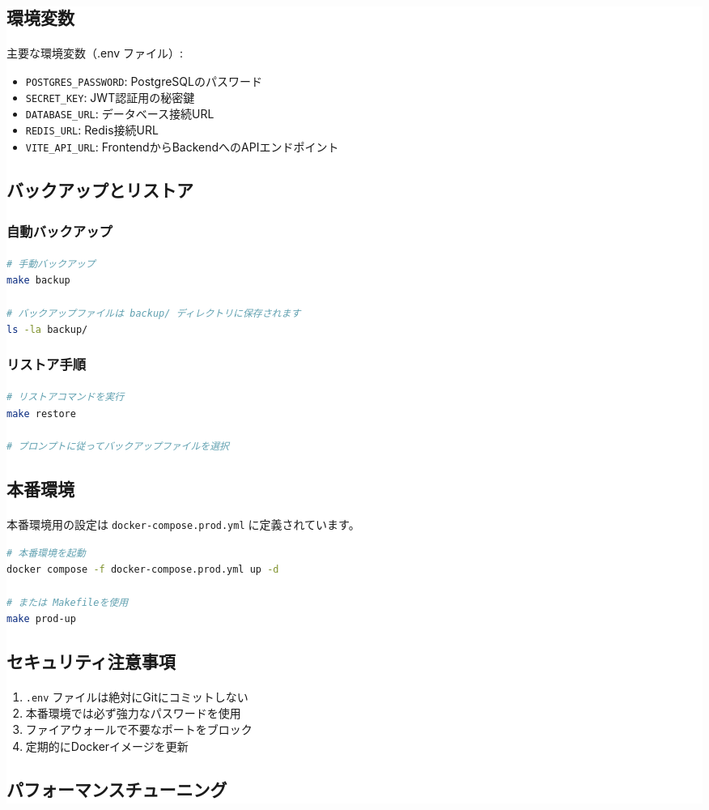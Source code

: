 ## 環境変数

主要な環境変数（.env ファイル）:

- `POSTGRES_PASSWORD`: PostgreSQLのパスワード
- `SECRET_KEY`: JWT認証用の秘密鍵
- `DATABASE_URL`: データベース接続URL
- `REDIS_URL`: Redis接続URL
- `VITE_API_URL`: FrontendからBackendへのAPIエンドポイント

## バックアップとリストア

### 自動バックアップ

```bash
# 手動バックアップ
make backup

# バックアップファイルは backup/ ディレクトリに保存されます
ls -la backup/
```

### リストア手順

```bash
# リストアコマンドを実行
make restore

# プロンプトに従ってバックアップファイルを選択
```

## 本番環境

本番環境用の設定は `docker-compose.prod.yml` に定義されています。

```bash
# 本番環境を起動
docker compose -f docker-compose.prod.yml up -d

# または Makefileを使用
make prod-up
```

## セキュリティ注意事項

1. `.env` ファイルは絶対にGitにコミットしない
2. 本番環境では必ず強力なパスワードを使用
3. ファイアウォールで不要なポートをブロック
4. 定期的にDockerイメージを更新

## パフォーマンスチューニング
